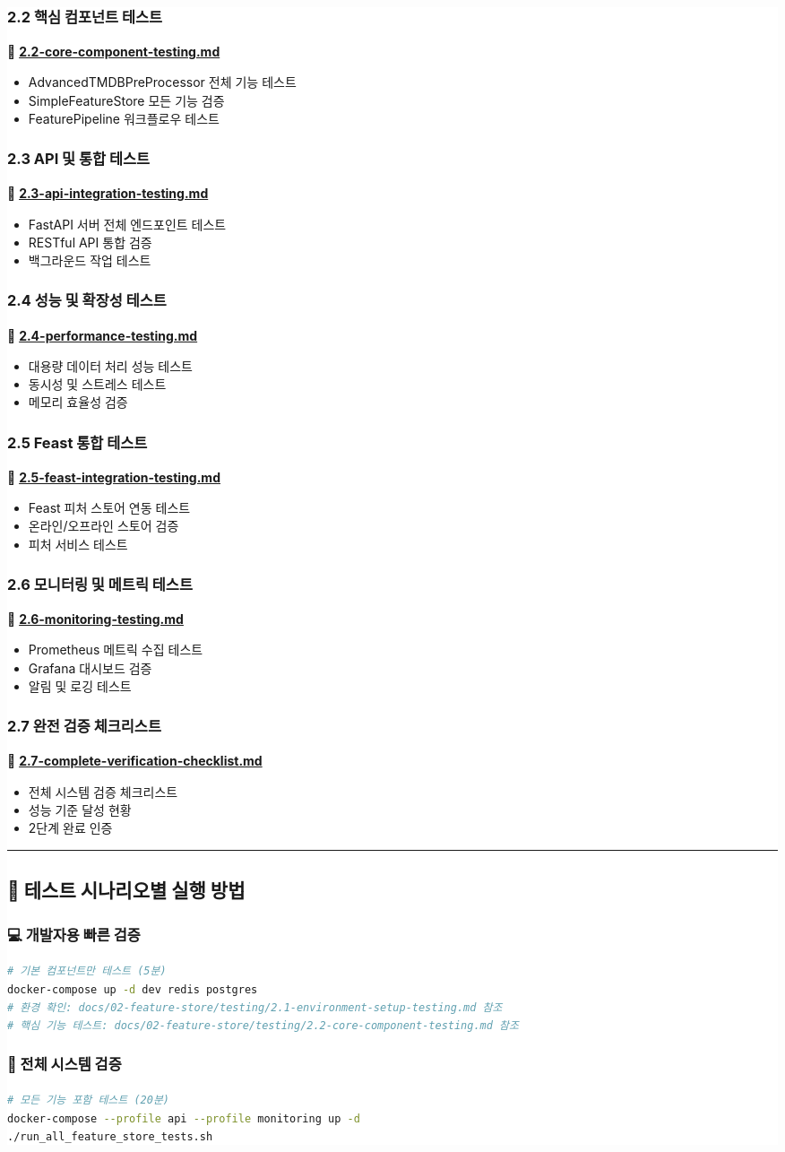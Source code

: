 ### 2.2 핵심 컴포넌트 테스트
📄 **[2.2-core-component-testing.md](./testing/2.2-core-component-testing.md)**
- AdvancedTMDBPreProcessor 전체 기능 테스트
- SimpleFeatureStore 모든 기능 검증
- FeaturePipeline 워크플로우 테스트

### 2.3 API 및 통합 테스트
📄 **[2.3-api-integration-testing.md](./testing/2.3-api-integration-testing.md)**
- FastAPI 서버 전체 엔드포인트 테스트
- RESTful API 통합 검증
- 백그라운드 작업 테스트

### 2.4 성능 및 확장성 테스트
📄 **[2.4-performance-testing.md](./testing/2.4-performance-testing.md)**
- 대용량 데이터 처리 성능 테스트
- 동시성 및 스트레스 테스트
- 메모리 효율성 검증

### 2.5 Feast 통합 테스트
📄 **[2.5-feast-integration-testing.md](./testing/2.5-feast-integration-testing.md)**
- Feast 피처 스토어 연동 테스트
- 온라인/오프라인 스토어 검증
- 피처 서비스 테스트

### 2.6 모니터링 및 메트릭 테스트
📄 **[2.6-monitoring-testing.md](./testing/2.6-monitoring-testing.md)**
- Prometheus 메트릭 수집 테스트
- Grafana 대시보드 검증
- 알림 및 로깅 테스트

### 2.7 완전 검증 체크리스트
📄 **[2.7-complete-verification-checklist.md](./testing/2.7-complete-verification-checklist.md)**
- 전체 시스템 검증 체크리스트
- 성능 기준 달성 현황
- 2단계 완료 인증

---

## 🎯 테스트 시나리오별 실행 방법

### 💻 개발자용 빠른 검증
```bash
# 기본 컴포넌트만 테스트 (5분)
docker-compose up -d dev redis postgres
# 환경 확인: docs/02-feature-store/testing/2.1-environment-setup-testing.md 참조
# 핵심 기능 테스트: docs/02-feature-store/testing/2.2-core-component-testing.md 참조
```

### 🚀 전체 시스템 검증
```bash
# 모든 기능 포함 테스트 (20분)
docker-compose --profile api --profile monitoring up -d
./run_all_feature_store_tests.sh
```
